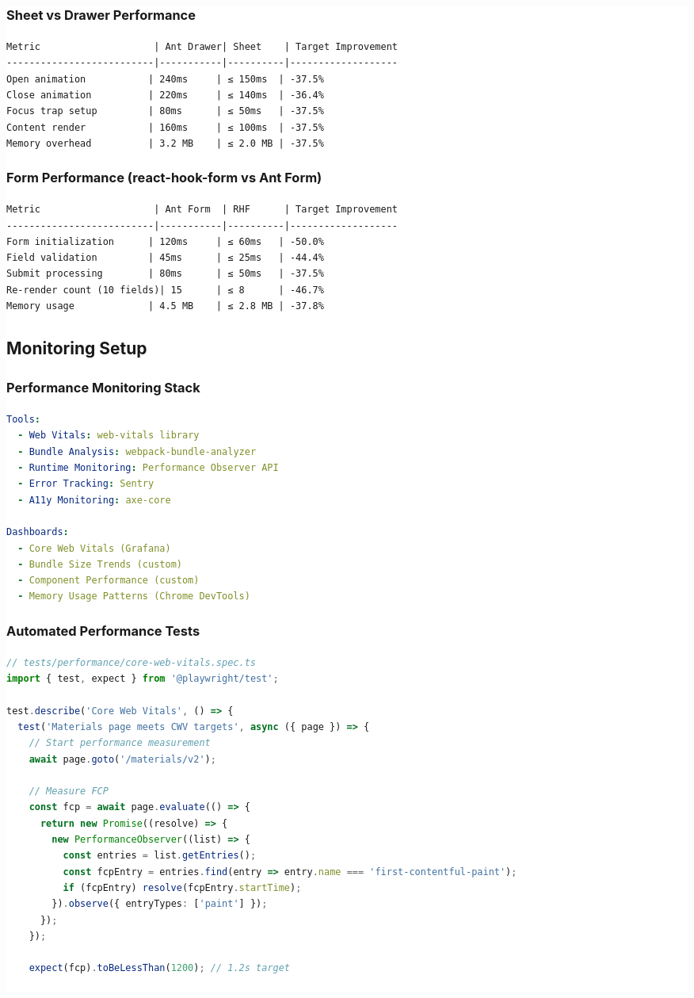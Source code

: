 ### Sheet vs Drawer Performance
```
Metric                    | Ant Drawer| Sheet    | Target Improvement
--------------------------|-----------|----------|-------------------
Open animation           | 240ms     | ≤ 150ms  | -37.5%
Close animation          | 220ms     | ≤ 140ms  | -36.4%
Focus trap setup         | 80ms      | ≤ 50ms   | -37.5%
Content render           | 160ms     | ≤ 100ms  | -37.5%
Memory overhead          | 3.2 MB    | ≤ 2.0 MB | -37.5%
```

### Form Performance (react-hook-form vs Ant Form)
```
Metric                    | Ant Form  | RHF      | Target Improvement
--------------------------|-----------|----------|-------------------
Form initialization      | 120ms     | ≤ 60ms   | -50.0%
Field validation         | 45ms      | ≤ 25ms   | -44.4%
Submit processing        | 80ms      | ≤ 50ms   | -37.5%
Re-render count (10 fields)| 15      | ≤ 8      | -46.7%
Memory usage             | 4.5 MB    | ≤ 2.8 MB | -37.8%
```

## Monitoring Setup

### Performance Monitoring Stack
```yaml
Tools:
  - Web Vitals: web-vitals library
  - Bundle Analysis: webpack-bundle-analyzer
  - Runtime Monitoring: Performance Observer API
  - Error Tracking: Sentry
  - A11y Monitoring: axe-core

Dashboards:
  - Core Web Vitals (Grafana)
  - Bundle Size Trends (custom)
  - Component Performance (custom)
  - Memory Usage Patterns (Chrome DevTools)
```

### Automated Performance Tests
```typescript
// tests/performance/core-web-vitals.spec.ts
import { test, expect } from '@playwright/test';

test.describe('Core Web Vitals', () => {
  test('Materials page meets CWV targets', async ({ page }) => {
    // Start performance measurement
    await page.goto('/materials/v2');
    
    // Measure FCP
    const fcp = await page.evaluate(() => {
      return new Promise((resolve) => {
        new PerformanceObserver((list) => {
          const entries = list.getEntries();
          const fcpEntry = entries.find(entry => entry.name === 'first-contentful-paint');
          if (fcpEntry) resolve(fcpEntry.startTime);
        }).observe({ entryTypes: ['paint'] });
      });
    });
    
    expect(fcp).toBeLessThan(1200); // 1.2s target
    
```